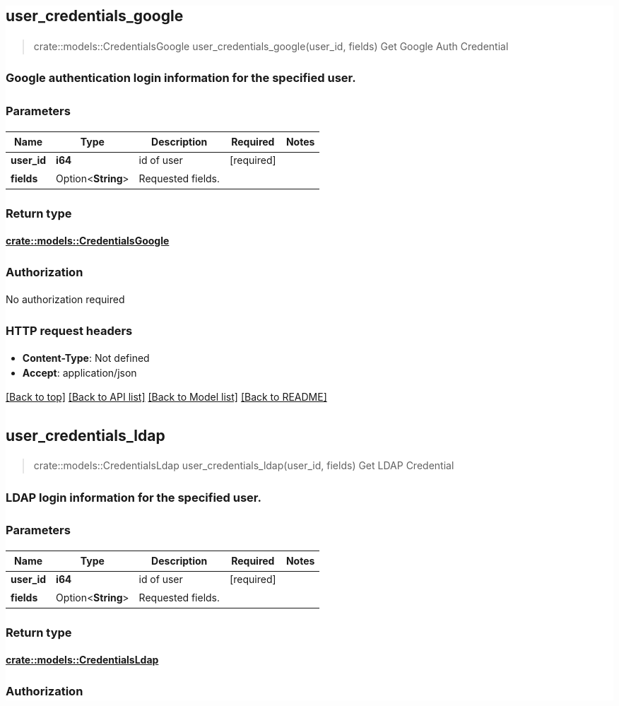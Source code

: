 
## user_credentials_google

> crate::models::CredentialsGoogle user_credentials_google(user_id, fields)
Get Google Auth Credential

### Google authentication login information for the specified user.

### Parameters


Name | Type | Description  | Required | Notes
------------- | ------------- | ------------- | ------------- | -------------
**user_id** | **i64** | id of user | [required] |
**fields** | Option<**String**> | Requested fields. |  |

### Return type

[**crate::models::CredentialsGoogle**](CredentialsGoogle.md)

### Authorization

No authorization required

### HTTP request headers

- **Content-Type**: Not defined
- **Accept**: application/json

[[Back to top]](#) [[Back to API list]](../README.md#documentation-for-api-endpoints) [[Back to Model list]](../README.md#documentation-for-models) [[Back to README]](../README.md)


## user_credentials_ldap

> crate::models::CredentialsLdap user_credentials_ldap(user_id, fields)
Get LDAP Credential

### LDAP login information for the specified user.

### Parameters


Name | Type | Description  | Required | Notes
------------- | ------------- | ------------- | ------------- | -------------
**user_id** | **i64** | id of user | [required] |
**fields** | Option<**String**> | Requested fields. |  |

### Return type

[**crate::models::CredentialsLdap**](CredentialsLDAP.md)

### Authorization
